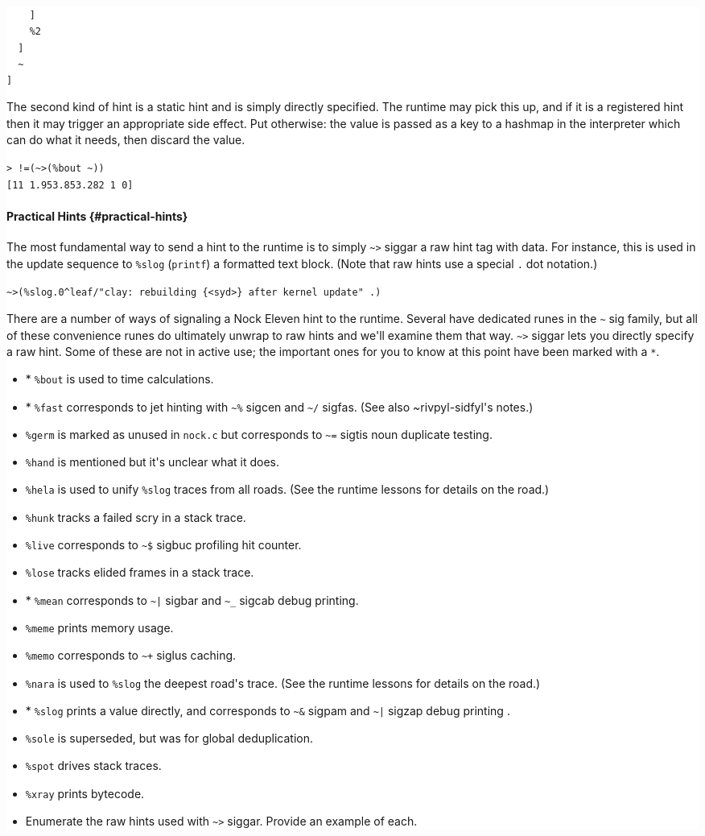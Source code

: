 ```
    ]
    %2
  ]
  ~
]
```

The second kind of hint is a static hint and is simply directly specified.  The runtime may pick this up, and if it is a registered hint then it may trigger an appropriate side effect.  Put otherwise:  the value is passed as a key to a hashmap in the interpreter which can do what it needs, then discard the value.

```hoon
> !=(~>(%bout ~))
[11 1.953.853.282 1 0]
```

#### Practical Hints {#practical-hints}

The most fundamental way to send a hint to the runtime is to simply `~>` siggar a raw hint tag with data.  For instance, this is used in the update sequence to `%slog` (`printf`) a formatted text block.  (Note that raw hints use a special `.` dot notation.)

```hoon
~>(%slog.0^leaf/"clay: rebuilding {<syd>} after kernel update" .)
```

There are a number of ways of signaling a Nock Eleven hint to the runtime.  Several have dedicated runes in the `~` sig family, but all of these convenience runes do ultimately unwrap to raw hints and we'll examine them that way.  `~>` siggar lets you directly specify a raw hint.  Some of these are not in active use; the important ones for you to know at this point have been marked with a `*`.

- \* `%bout` is used to time calculations.
- \* `%fast` corresponds to jet hinting with `~%`  sigcen and `~/` sigfas.  (See also ~rivpyl-sidfyl's notes.)
- `%germ` is marked as unused in `nock.c` but corresponds to `~=` sigtis noun duplicate testing.
- `%hand` is mentioned but it's unclear what it does.
- `%hela` is used to unify `%slog` traces from all roads.  (See the runtime lessons for details on the road.)
- `%hunk` tracks a failed scry in a stack trace.
- `%live` corresponds to `~$` sigbuc profiling hit counter.
- `%lose` tracks elided frames in a stack trace.
- \* `%mean` corresponds to `~|` sigbar and `~_` sigcab debug printing.
- `%meme` prints memory usage.
- `%memo` corresponds to `~+` siglus caching.
- `%nara` is used to `%slog` the deepest road's trace.  (See the runtime lessons for details on the road.)
- \* `%slog` prints a value directly, and corresponds to `~&` sigpam and `~|` sigzap debug printing .
- `%sole` is superseded, but was for global deduplication.
- `%spot` drives stack traces.
- `%xray` prints bytecode.

- Enumerate the raw hints used with `~>` siggar.  Provide an example of each.
